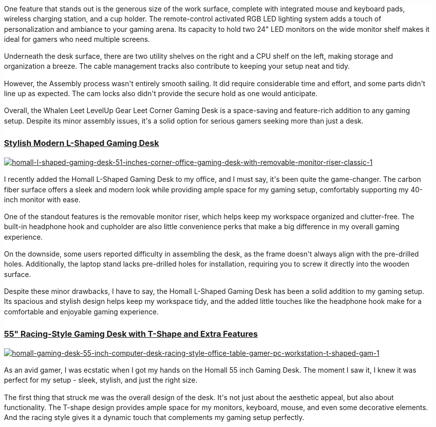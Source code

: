 One feature that stands out is the generous size of the work surface, complete with integrated mouse and keyboard pads, wireless charging station, and a cup holder. The remote-control activated RGB LED lighting system adds a touch of personalization and ambiance to your gaming arena. Its capacity to hold two 24" LED monitors on the wide monitor shelf makes it ideal for gamers who need multiple screens. 

Underneath the desk surface, there are two utility shelves on the right and a CPU shelf on the left, making storage and organization a breeze. The cable management tracks also contribute to keeping your setup neat and tidy. 

However, the Assembly process wasn't entirely smooth sailing. It did require considerable time and effort, and some parts didn't line up as expected. The cam locks also didn't provide the secure hold as one would anticipate. 

Overall, the Whalen Leet LevelUp Gear Leet Corner Gaming Desk is a space-saving and feature-rich addition to any gaming setup. Despite its minor assembly issues, it's a solid option for serious gamers seeking more than just a desk. 


### [Stylish Modern L-Shaped Gaming Desk](https://serp.ly/@serpgames/amazon/homall-gaming-desks?utm\_source=serpgames&utm\_medium=organic&utm\_campaign=website)

<div class="image"><a href="https://serp.ly/@serpgames/amazon/homall-gaming-desks?utm_source=serpgames&utm_medium=organic&utm_campaign=website"><img alt="homall-l-shaped-gaming-desk-51-inches-corner-office-gaming-desk-with-removable-monitor-riser-classic-1" src="https://imagedelivery.net/vy2bglCGN6hEeWOnSe2c7A/homall-l-shaped-gaming-desk-51-inches-corner-office-gaming-desk-with-removable-monitor-riser-classic-1/w=720,h=540,fit=pad,background=black"/></a></div>

I recently added the Homall L-Shaped Gaming Desk to my office, and I must say, it's been quite the game-changer. The carbon fiber surface offers a sleek and modern look while providing ample space for my gaming setup, comfortably supporting my 40-inch monitor with ease. 

One of the standout features is the removable monitor riser, which helps keep my workspace organized and clutter-free. The built-in headphone hook and cupholder are also little convenience perks that make a big difference in my overall gaming experience. 

On the downside, some users reported difficulty in assembling the desk, as the frame doesn't always align with the pre-drilled holes. Additionally, the laptop stand lacks pre-drilled holes for installation, requiring you to screw it directly into the wooden surface. 

Despite these minor drawbacks, I have to say, the Homall L-Shaped Gaming Desk has been a solid addition to my gaming setup. Its spacious and stylish design helps keep my workspace tidy, and the added little touches like the headphone hook make for a comfortable and enjoyable gaming experience. 


### [55" Racing-Style Gaming Desk with T-Shape and Extra Features](https://serp.ly/@serpgames/amazon/homall-gaming-desks?utm\_source=serpgames&utm\_medium=organic&utm\_campaign=website)

<div class="image"><a href="https://serp.ly/@serpgames/amazon/homall-gaming-desks?utm_source=serpgames&utm_medium=organic&utm_campaign=website"><img alt="homall-gaming-desk-55-inch-computer-desk-racing-style-office-table-gamer-pc-workstation-t-shaped-gam-1" src="https://imagedelivery.net/vy2bglCGN6hEeWOnSe2c7A/homall-gaming-desk-55-inch-computer-desk-racing-style-office-table-gamer-pc-workstation-t-shaped-gam-1/w=720,h=540,fit=pad,background=black"/></a></div>

As an avid gamer, I was ecstatic when I got my hands on the Homall 55 inch Gaming Desk. The moment I saw it, I knew it was perfect for my setup - sleek, stylish, and just the right size. 

The first thing that struck me was the overall design of the desk. It's not just about the aesthetic appeal, but also about functionality. The T-shape design provides ample space for my monitors, keyboard, mouse, and even some decorative elements. And the racing style gives it a dynamic touch that complements my gaming setup perfectly. 
